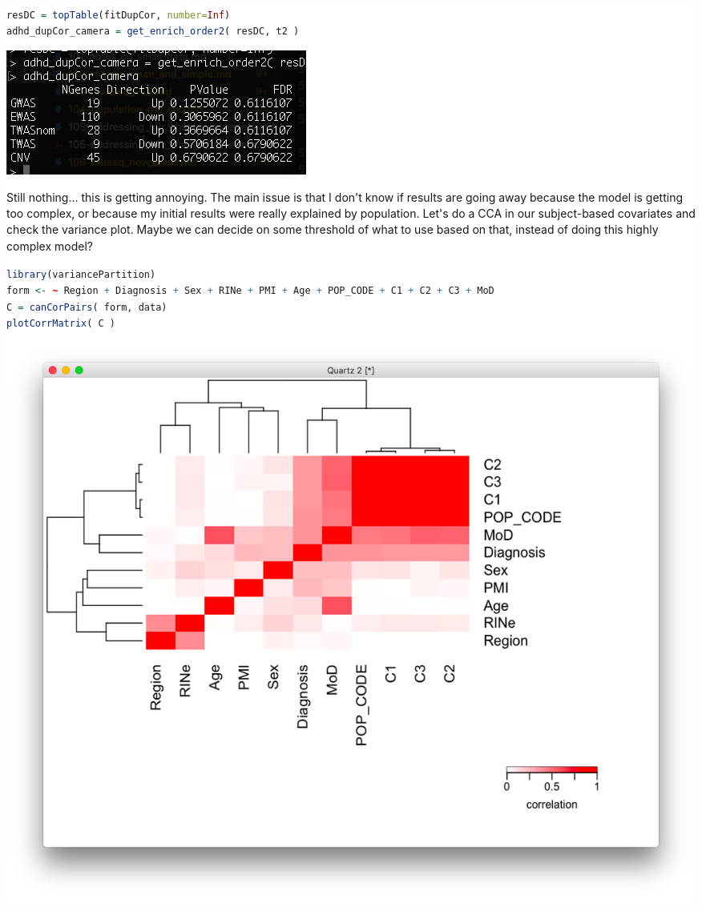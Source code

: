 ```r
resDC = topTable(fitDupCor, number=Inf) 
adhd_dupCor_camera = get_enrich_order2( resDC, t2 ) 
```

![](images/2020-06-20-09-50-07.png)

Still nothing... this is getting annoying. The main issue is that I don't know
if results are going away because the model is getting too complex, or because
my initial results were really explained by population. Let's do a CCA in our
subject-based covariates and check the variance plot. Maybe we can decide on
some threshold of what to use based on that, instead of doing this highly
complex model?

```r
library(variancePartition)
form <- ~ Region + Diagnosis + Sex + RINe + PMI + Age + POP_CODE + C1 + C2 + C3 + MoD
C = canCorPairs( form, data)
plotCorrMatrix( C )
```

![](images/2020-06-20-09-58-54.png)
